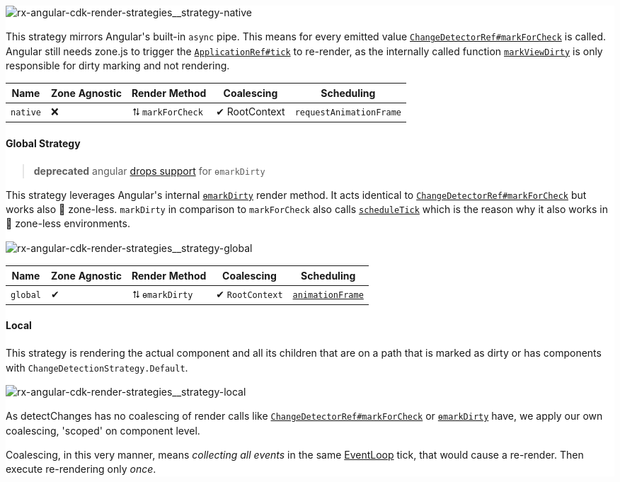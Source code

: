 ![rx-angular-cdk-render-strategies__strategy-native](https://user-images.githubusercontent.com/10064416/116009720-78720c00-a61b-11eb-9702-82361d782a46.png)

This strategy mirrors Angular's built-in `async` pipe.
This means for every emitted value [`ChangeDetectorRef#markForCheck`](https://github.com/angular/angular/blob/930eeaf177a4c277f437f42314605ff8dc56fc82/packages/core/src/render3/view_ref.ts#L128) is called.
Angular still needs zone.js to trigger the [`ApplicationRef#tick`](https://github.com/angular/angular/blob/7d8dce11c0726cdba999fc59a83295d19e5e92e6/packages/core/src/application_ref.ts#L719) to re-render,
as the internally called function [`markViewDirty`](https://github.com/angular/angular/blob/930eeaf177a4c277f437f42314605ff8dc56fc82/packages/core/src/render3/instructions/shared.ts#L1837) is only responsible for dirty marking and not rendering.

| Name     | Zone Agnostic | Render Method    | Coalescing    | Scheduling              |
| -------- | ------------- | ---------------- | ------------- | ----------------------- |
| `native` | ❌            | ⮁ `markForCheck` | ✔ RootContext | `requestAnimationFrame` |

#### Global Strategy

> **deprecated**
> angular [drops support](https://github.com/angular/angular/pull/46806) for `ɵmarkDirty`

This strategy leverages Angular's internal [`ɵmarkDirty`](https://github.com/angular/angular/blob/930eeaf177a4c277f437f42314605ff8dc56fc82/packages/core/src/render3/instructions/change_detection.ts#L36) render method.
It acts identical to [`ChangeDetectorRef#markForCheck`](https://github.com/angular/angular/blob/930eeaf177a4c277f437f42314605ff8dc56fc82/packages/core/src/render3/view_ref.ts#L128) but works also 🚫 zone-less.
`markDirty` in comparison to `markForCheck` also calls [`scheduleTick`](https://github.com/angular/angular/blob/930eeaf177a4c277f437f42314605ff8dc56fc82/packages/core/src/render3/instructions/shared.ts#L1863) which is the reason why it also works in 🚫 zone-less environments.

![rx-angular-cdk-render-strategies__strategy-global](https://user-images.githubusercontent.com/10064416/116009680-59737a00-a61b-11eb-8c97-394b72ddbc95.png)

| Name     | Zone Agnostic | Render Method  | Coalescing      | Scheduling                                                                                                                                            |
| -------- | ------------- | -------------- | --------------- | ----------------------------------------------------------------------------------------------------------------------------------------------------- |
| `global` | ✔             | ⮁ `ɵmarkDirty` | ✔ `RootContext` | [`animationFrame`](https://github.com/angular/angular/blob/930eeaf177a4c277f437f42314605ff8dc56fc82/packages/core/src/render3/util/misc_utils.ts#L39) |

#### Local

This strategy is rendering the actual component and all its children that are on a path
that is marked as dirty or has components with `ChangeDetectionStrategy.Default`.

![rx-angular-cdk-render-strategies__strategy-local](https://user-images.githubusercontent.com/10064416/116009674-52e50280-a61b-11eb-9971-07f8117ec399.png)

As detectChanges has no coalescing of render calls
like [`ChangeDetectorRef#markForCheck`](https://github.com/angular/angular/blob/930eeaf177a4c277f437f42314605ff8dc56fc82/packages/core/src/render3/view_ref.ts#L128) or [`ɵmarkDirty`](https://github.com/angular/angular/blob/930eeaf177a4c277f437f42314605ff8dc56fc82/packages/core/src/render3/instructions/change_detection.ts#L36) have, we apply our own coalescing, 'scoped' on component level.

Coalescing, in this very manner, means _collecting all events_ in the same
[EventLoop](https://developer.mozilla.org/de/docs/Web/JavaScript/EventLoop) tick, that would cause a re-render. Then execute re-rendering only _once_.
